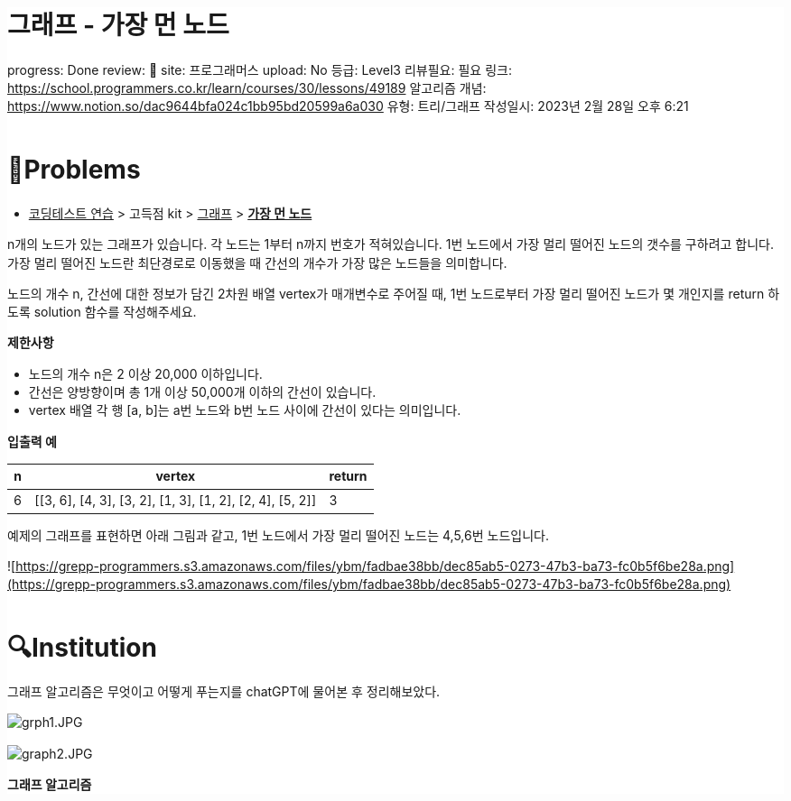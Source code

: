# 그래프 - 가장 먼 노드

progress: Done
review: 🥜
site: 프로그래머스
upload: No
등급: Level3
리뷰필요: 필요
링크: https://school.programmers.co.kr/learn/courses/30/lessons/49189
알고리즘 개념: https://www.notion.so/dac9644bfa024c1bb95bd20599a6a030
유형: 트리/그래프
작성일시: 2023년 2월 28일 오후 6:21

# 📖Problems

- [코딩테스트 연습](https://school.programmers.co.kr/learn/challenges) > 고득점 kit > [그래프](https://school.programmers.co.kr/learn/courses/30/parts/14393) > **[가장 먼 노드](https://school.programmers.co.kr/learn/courses/30/lessons/49189)**

n개의 노드가 있는 그래프가 있습니다. 각 노드는 1부터 n까지 번호가 적혀있습니다. 1번 노드에서 가장 멀리 떨어진 노드의 갯수를 구하려고 합니다. 가장 멀리 떨어진 노드란 최단경로로 이동했을 때 간선의 개수가 가장 많은 노드들을 의미합니다.

노드의 개수 n, 간선에 대한 정보가 담긴 2차원 배열 vertex가 매개변수로 주어질 때, 1번 노드로부터 가장 멀리 떨어진 노드가 몇 개인지를 return 하도록 solution 함수를 작성해주세요.

**제한사항**

- 노드의 개수 n은 2 이상 20,000 이하입니다.
- 간선은 양방향이며 총 1개 이상 50,000개 이하의 간선이 있습니다.
- vertex 배열 각 행 [a, b]는 a번 노드와 b번 노드 사이에 간선이 있다는 의미입니다.

**입출력 예**

| n | vertex | return |
| --- | --- | --- |
| 6 | [[3, 6], [4, 3], [3, 2], [1, 3], [1, 2], [2, 4], [5, 2]] | 3 |

예제의 그래프를 표현하면 아래 그림과 같고, 1번 노드에서 가장 멀리 떨어진 노드는 4,5,6번 노드입니다.

![https://grepp-programmers.s3.amazonaws.com/files/ybm/fadbae38bb/dec85ab5-0273-47b3-ba73-fc0b5f6be28a.png](https://grepp-programmers.s3.amazonaws.com/files/ybm/fadbae38bb/dec85ab5-0273-47b3-ba73-fc0b5f6be28a.png)

# 🔍Institution

그래프 알고리즘은 무엇이고 어떻게 푸는지를 chatGPT에 물어본 후 정리해보았다.

![grph1.JPG](%E1%84%80%E1%85%B3%E1%84%85%E1%85%A2%E1%84%91%E1%85%B3%20-%20%E1%84%80%E1%85%A1%E1%84%8C%E1%85%A1%E1%86%BC%20%E1%84%86%E1%85%A5%E1%86%AB%20%E1%84%82%E1%85%A9%E1%84%83%E1%85%B3%20e88e37fde47441b6a5d1847d0f175376/grph1.jpg)

![graph2.JPG](%E1%84%80%E1%85%B3%E1%84%85%E1%85%A2%E1%84%91%E1%85%B3%20-%20%E1%84%80%E1%85%A1%E1%84%8C%E1%85%A1%E1%86%BC%20%E1%84%86%E1%85%A5%E1%86%AB%20%E1%84%82%E1%85%A9%E1%84%83%E1%85%B3%20e88e37fde47441b6a5d1847d0f175376/graph2.jpg)

**그래프 알고리즘**
